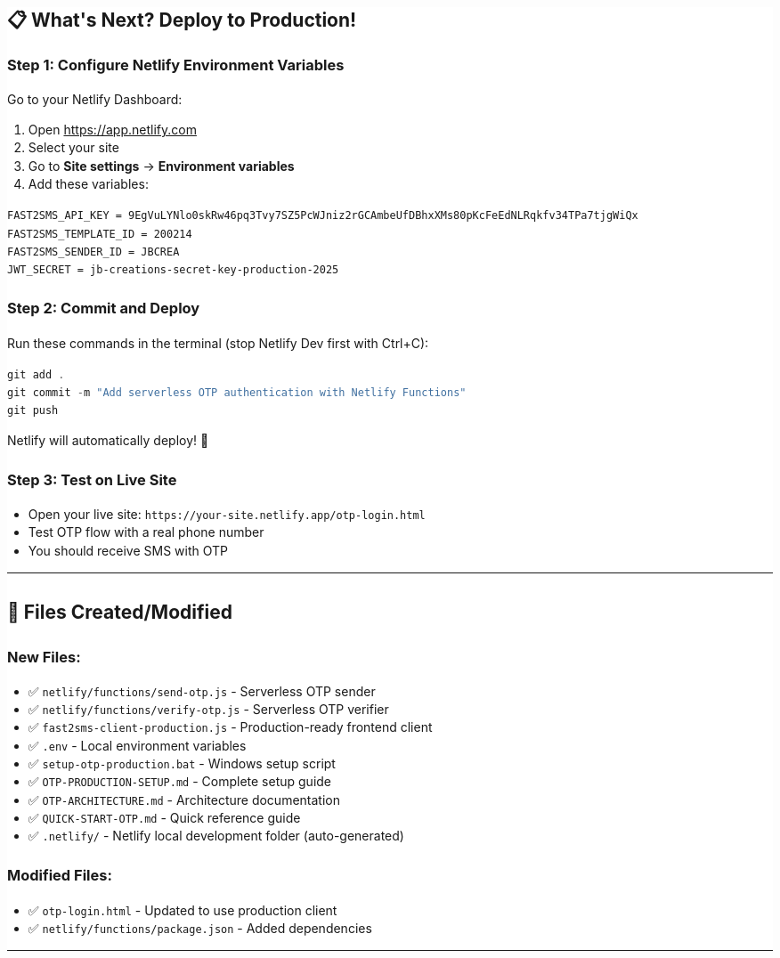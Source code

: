 
## 📋 What's Next? Deploy to Production!

### Step 1: Configure Netlify Environment Variables
Go to your Netlify Dashboard:
1. Open https://app.netlify.com
2. Select your site
3. Go to **Site settings** → **Environment variables**
4. Add these variables:

```
FAST2SMS_API_KEY = 9EgVuLYNlo0skRw46pq3Tvy7SZ5PcWJniz2rGCAmbeUfDBhxXMs80pKcFeEdNLRqkfv34TPa7tjgWiQx
FAST2SMS_TEMPLATE_ID = 200214
FAST2SMS_SENDER_ID = JBCREA
JWT_SECRET = jb-creations-secret-key-production-2025
```

### Step 2: Commit and Deploy
Run these commands in the terminal (stop Netlify Dev first with Ctrl+C):

```powershell
git add .
git commit -m "Add serverless OTP authentication with Netlify Functions"
git push
```

Netlify will automatically deploy! 🚀

### Step 3: Test on Live Site
- Open your live site: `https://your-site.netlify.app/otp-login.html`
- Test OTP flow with a real phone number
- You should receive SMS with OTP

---

## 📁 Files Created/Modified

### New Files:
- ✅ `netlify/functions/send-otp.js` - Serverless OTP sender
- ✅ `netlify/functions/verify-otp.js` - Serverless OTP verifier
- ✅ `fast2sms-client-production.js` - Production-ready frontend client
- ✅ `.env` - Local environment variables
- ✅ `setup-otp-production.bat` - Windows setup script
- ✅ `OTP-PRODUCTION-SETUP.md` - Complete setup guide
- ✅ `OTP-ARCHITECTURE.md` - Architecture documentation
- ✅ `QUICK-START-OTP.md` - Quick reference guide
- ✅ `.netlify/` - Netlify local development folder (auto-generated)

### Modified Files:
- ✅ `otp-login.html` - Updated to use production client
- ✅ `netlify/functions/package.json` - Added dependencies

---